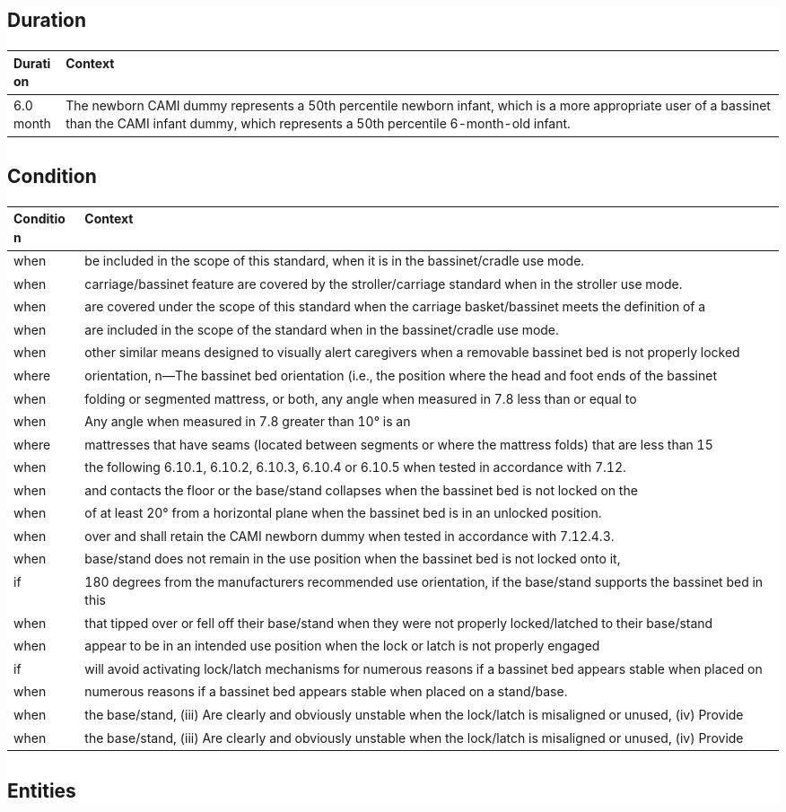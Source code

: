 
## Duration

| Duration   | Context                                                                                                                                                                                               |
|:-----------|:------------------------------------------------------------------------------------------------------------------------------------------------------------------------------------------------------|
| 6.0 month  | The newborn CAMI dummy represents a 50th percentile newborn infant, which is a more appropriate user of a bassinet than the CAMI infant dummy, which represents a 50th percentile 6-month-old infant. |


## Condition

| Condition   | Context                                                                                                             |
|:------------|:--------------------------------------------------------------------------------------------------------------------|
| when        | be included in the scope of this standard, when  it is in the bassinet/cradle use mode.                             |
| when        | carriage/bassinet feature are covered by the stroller/carriage standard when  in the stroller use mode.             |
| when        | are covered under the scope of this standard when the carriage basket/bassinet meets the definition of a            |
| when        | are included in the scope of the standard when  in the bassinet/cradle use mode.                                    |
| when        | other similar means designed to visually alert caregivers when a removable bassinet bed is not properly locked      |
| where       | orientation, n&#8212;The bassinet bed orientation (i.e., the position where the head and foot ends of the bassinet  |
| when        | folding or segmented mattress, or both, any angle when measured in 7.8 less than or equal to                        |
| when        | Any angle  when measured in 7.8 greater than 10&#176; is an                                                         |
| where       | mattresses that have seams (located between segments or where the mattress folds) that are less than 15             |
| when        | the following 6.10.1, 6.10.2, 6.10.3, 6.10.4 or 6.10.5 when  tested in accordance with 7.12.                        |
| when        | and contacts the floor or the base/stand collapses when the bassinet bed is not locked on the                       |
| when        | of at least 20&#176; from a horizontal plane when  the bassinet bed is in an unlocked position.                     |
| when        | over and shall retain the CAMI newborn dummy when  tested in accordance with 7.12.4.3.                              |
| when        | base/stand does not remain in the use position when the bassinet bed is not locked onto it,                         |
| if          | 180 degrees from the manufacturers recommended use orientation, if the base/stand supports the bassinet bed in this |
| when        | that tipped over or fell off their base/stand when they were not properly locked/latched to their base/stand        |
| when        | appear to be in an intended use position when the lock or latch is not properly engaged                             |
| if          | will avoid activating lock/latch mechanisms for numerous reasons if a bassinet bed appears stable when placed on    |
| when        | numerous reasons if a bassinet bed appears stable when  placed on a stand/base.                                     |
| when        | the base/stand, (iii) Are clearly and obviously unstable when the lock/latch is misaligned or unused, (iv) Provide  |
| when        | the base/stand, (iii) Are clearly and obviously unstable when the lock/latch is misaligned or unused, (iv) Provide  |


## Entities
